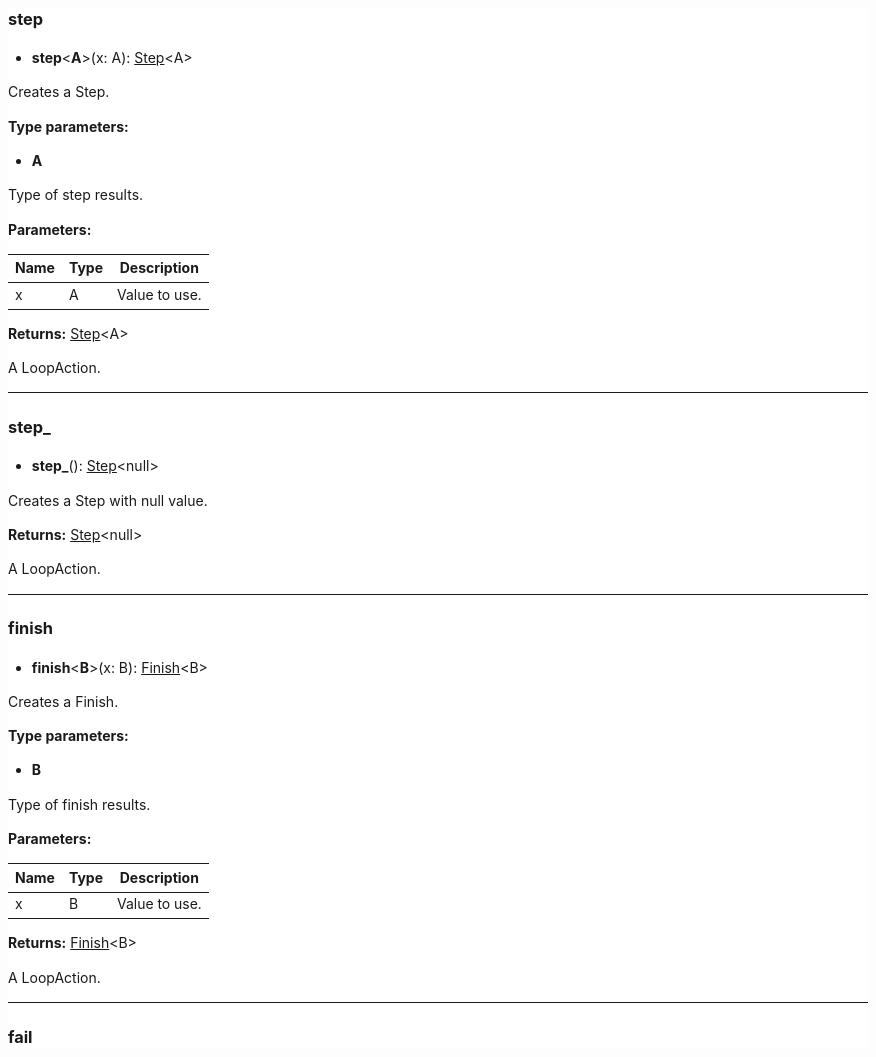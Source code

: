 ###  step

* **step**\<**A**\>(x: A): [Step](interfaces/step.md)\<A\>

Creates a Step.

**Type parameters:**

* **A**

Type of step results.

**Parameters:**

Name | Type | Description |
------ | ------ | ------ |
x | A | Value to use. |

**Returns:** [Step](interfaces/step.md)\<A\>

A LoopAction.

___

###  step_

* **step_**(): [Step](interfaces/step.md)\<null\>

Creates a Step with null value.

**Returns:** [Step](interfaces/step.md)\<null\>

A LoopAction.

___

###  finish

* **finish**\<**B**\>(x: B): [Finish](interfaces/finish.md)\<B\>

Creates a Finish.

**Type parameters:**

* **B**

Type of finish results.

**Parameters:**

Name | Type | Description |
------ | ------ | ------ |
x | B | Value to use. |

**Returns:** [Finish](interfaces/finish.md)\<B\>

A LoopAction.

___

###  fail

